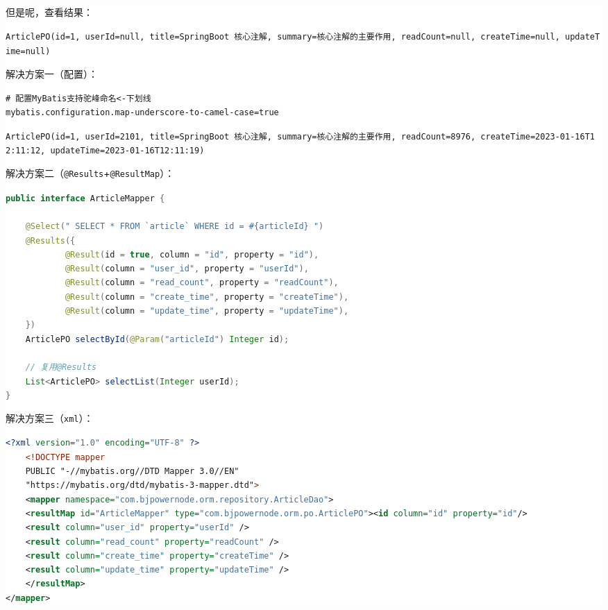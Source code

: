 但是呢，查看结果：

```shell
ArticlePO(id=1, userId=null, title=SpringBoot 核心注解, summary=核心注解的主要作用, readCount=null, createTime=null, updateTime=null)
```

解决方案一（配置）：

```properties
# 配置MyBatis支持驼峰命名<-下划线
mybatis.configuration.map-underscore-to-camel-case=true
```

```shell
ArticlePO(id=1, userId=2101, title=SpringBoot 核心注解, summary=核心注解的主要作用, readCount=8976, createTime=2023-01-16T12:11:12, updateTime=2023-01-16T12:11:19)
```

解决方案二（`@Results`+`@ResultMap`）：

```java
public interface ArticleMapper {

    @Select(" SELECT * FROM `article` WHERE id = #{articleId} ")
    @Results({
            @Result(id = true, column = "id", property = "id"),
            @Result(column = "user_id", property = "userId"),
            @Result(column = "read_count", property = "readCount"),
            @Result(column = "create_time", property = "createTime"),
            @Result(column = "update_time", property = "updateTime"),
    })
    ArticlePO selectById(@Param("articleId") Integer id);
    
    // 复用@Results
    List<ArticlePO> selectList(Integer userId);
}
```

解决方案三（`xml`）：

```xml
<?xml version="1.0" encoding="UTF-8" ?>
    <!DOCTYPE mapper
    PUBLIC "-//mybatis.org//DTD Mapper 3.0//EN"
    "https://mybatis.org/dtd/mybatis-3-mapper.dtd">
    <mapper namespace="com.bjpowernode.orm.repository.ArticleDao">
    <resultMap id="ArticleMapper" type="com.bjpowernode.orm.po.ArticlePO"><id column="id" property="id"/>
    <result column="user_id" property="userId" />
    <result column="read_count" property="readCount" />
    <result column="create_time" property="createTime" />
    <result column="update_time" property="updateTime" />
    </resultMap>
</mapper>
```

